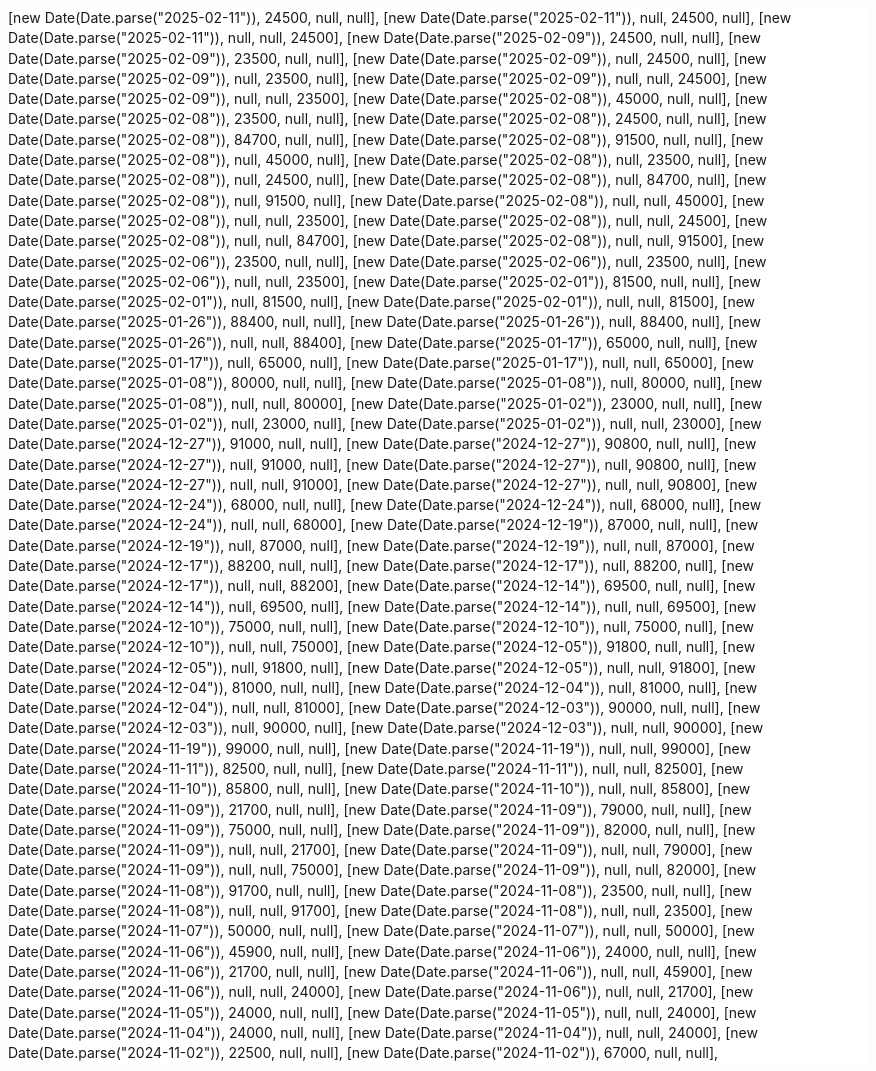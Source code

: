 [new Date(Date.parse("2025-02-11")), 24500, null, null], [new Date(Date.parse("2025-02-11")), null, 24500, null], [new Date(Date.parse("2025-02-11")), null, null, 24500], [new Date(Date.parse("2025-02-09")), 24500, null, null], [new Date(Date.parse("2025-02-09")), 23500, null, null], [new Date(Date.parse("2025-02-09")), null, 24500, null], [new Date(Date.parse("2025-02-09")), null, 23500, null], [new Date(Date.parse("2025-02-09")), null, null, 24500], [new Date(Date.parse("2025-02-09")), null, null, 23500], [new Date(Date.parse("2025-02-08")), 45000, null, null], [new Date(Date.parse("2025-02-08")), 23500, null, null], [new Date(Date.parse("2025-02-08")), 24500, null, null], [new Date(Date.parse("2025-02-08")), 84700, null, null], [new Date(Date.parse("2025-02-08")), 91500, null, null], [new Date(Date.parse("2025-02-08")), null, 45000, null], [new Date(Date.parse("2025-02-08")), null, 23500, null], [new Date(Date.parse("2025-02-08")), null, 24500, null], [new Date(Date.parse("2025-02-08")), null, 84700, null], [new Date(Date.parse("2025-02-08")), null, 91500, null], [new Date(Date.parse("2025-02-08")), null, null, 45000], [new Date(Date.parse("2025-02-08")), null, null, 23500], [new Date(Date.parse("2025-02-08")), null, null, 24500], [new Date(Date.parse("2025-02-08")), null, null, 84700], [new Date(Date.parse("2025-02-08")), null, null, 91500], [new Date(Date.parse("2025-02-06")), 23500, null, null], [new Date(Date.parse("2025-02-06")), null, 23500, null], [new Date(Date.parse("2025-02-06")), null, null, 23500], [new Date(Date.parse("2025-02-01")), 81500, null, null], [new Date(Date.parse("2025-02-01")), null, 81500, null], [new Date(Date.parse("2025-02-01")), null, null, 81500], [new Date(Date.parse("2025-01-26")), 88400, null, null], [new Date(Date.parse("2025-01-26")), null, 88400, null], [new Date(Date.parse("2025-01-26")), null, null, 88400], [new Date(Date.parse("2025-01-17")), 65000, null, null], [new Date(Date.parse("2025-01-17")), null, 65000, null], [new Date(Date.parse("2025-01-17")), null, null, 65000], [new Date(Date.parse("2025-01-08")), 80000, null, null], [new Date(Date.parse("2025-01-08")), null, 80000, null], [new Date(Date.parse("2025-01-08")), null, null, 80000], [new Date(Date.parse("2025-01-02")), 23000, null, null], [new Date(Date.parse("2025-01-02")), null, 23000, null], [new Date(Date.parse("2025-01-02")), null, null, 23000], [new Date(Date.parse("2024-12-27")), 91000, null, null], [new Date(Date.parse("2024-12-27")), 90800, null, null], [new Date(Date.parse("2024-12-27")), null, 91000, null], [new Date(Date.parse("2024-12-27")), null, 90800, null], [new Date(Date.parse("2024-12-27")), null, null, 91000], [new Date(Date.parse("2024-12-27")), null, null, 90800], [new Date(Date.parse("2024-12-24")), 68000, null, null], [new Date(Date.parse("2024-12-24")), null, 68000, null], [new Date(Date.parse("2024-12-24")), null, null, 68000], [new Date(Date.parse("2024-12-19")), 87000, null, null], [new Date(Date.parse("2024-12-19")), null, 87000, null], [new Date(Date.parse("2024-12-19")), null, null, 87000], [new Date(Date.parse("2024-12-17")), 88200, null, null], [new Date(Date.parse("2024-12-17")), null, 88200, null], [new Date(Date.parse("2024-12-17")), null, null, 88200], [new Date(Date.parse("2024-12-14")), 69500, null, null], [new Date(Date.parse("2024-12-14")), null, 69500, null], [new Date(Date.parse("2024-12-14")), null, null, 69500], [new Date(Date.parse("2024-12-10")), 75000, null, null], [new Date(Date.parse("2024-12-10")), null, 75000, null], [new Date(Date.parse("2024-12-10")), null, null, 75000], [new Date(Date.parse("2024-12-05")), 91800, null, null], [new Date(Date.parse("2024-12-05")), null, 91800, null], [new Date(Date.parse("2024-12-05")), null, null, 91800], [new Date(Date.parse("2024-12-04")), 81000, null, null], [new Date(Date.parse("2024-12-04")), null, 81000, null], [new Date(Date.parse("2024-12-04")), null, null, 81000], [new Date(Date.parse("2024-12-03")), 90000, null, null], [new Date(Date.parse("2024-12-03")), null, 90000, null], [new Date(Date.parse("2024-12-03")), null, null, 90000], [new Date(Date.parse("2024-11-19")), 99000, null, null], [new Date(Date.parse("2024-11-19")), null, null, 99000], [new Date(Date.parse("2024-11-11")), 82500, null, null], [new Date(Date.parse("2024-11-11")), null, null, 82500], [new Date(Date.parse("2024-11-10")), 85800, null, null], [new Date(Date.parse("2024-11-10")), null, null, 85800], [new Date(Date.parse("2024-11-09")), 21700, null, null], [new Date(Date.parse("2024-11-09")), 79000, null, null], [new Date(Date.parse("2024-11-09")), 75000, null, null], [new Date(Date.parse("2024-11-09")), 82000, null, null], [new Date(Date.parse("2024-11-09")), null, null, 21700], [new Date(Date.parse("2024-11-09")), null, null, 79000], [new Date(Date.parse("2024-11-09")), null, null, 75000], [new Date(Date.parse("2024-11-09")), null, null, 82000], [new Date(Date.parse("2024-11-08")), 91700, null, null], [new Date(Date.parse("2024-11-08")), 23500, null, null], [new Date(Date.parse("2024-11-08")), null, null, 91700], [new Date(Date.parse("2024-11-08")), null, null, 23500], [new Date(Date.parse("2024-11-07")), 50000, null, null], [new Date(Date.parse("2024-11-07")), null, null, 50000], [new Date(Date.parse("2024-11-06")), 45900, null, null], [new Date(Date.parse("2024-11-06")), 24000, null, null], [new Date(Date.parse("2024-11-06")), 21700, null, null], [new Date(Date.parse("2024-11-06")), null, null, 45900], [new Date(Date.parse("2024-11-06")), null, null, 24000], [new Date(Date.parse("2024-11-06")), null, null, 21700], [new Date(Date.parse("2024-11-05")), 24000, null, null], [new Date(Date.parse("2024-11-05")), null, null, 24000], [new Date(Date.parse("2024-11-04")), 24000, null, null], [new Date(Date.parse("2024-11-04")), null, null, 24000], [new Date(Date.parse("2024-11-02")), 22500, null, null], [new Date(Date.parse("2024-11-02")), 67000, null, null],